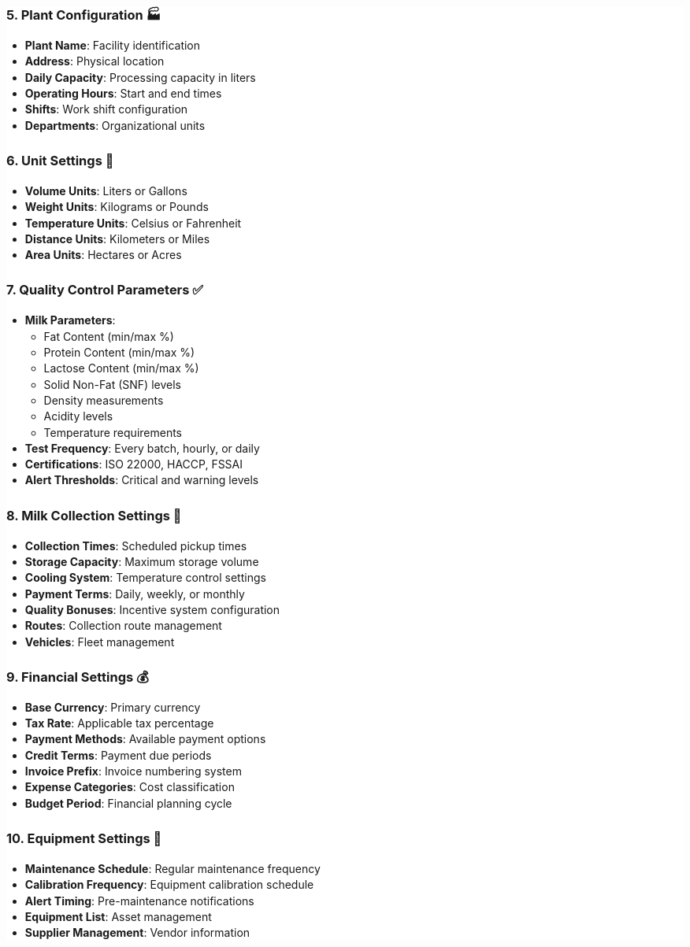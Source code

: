 ### 5. Plant Configuration 🏭
- **Plant Name**: Facility identification
- **Address**: Physical location
- **Daily Capacity**: Processing capacity in liters
- **Operating Hours**: Start and end times
- **Shifts**: Work shift configuration
- **Departments**: Organizational units

### 6. Unit Settings 📏
- **Volume Units**: Liters or Gallons
- **Weight Units**: Kilograms or Pounds
- **Temperature Units**: Celsius or Fahrenheit
- **Distance Units**: Kilometers or Miles
- **Area Units**: Hectares or Acres

### 7. Quality Control Parameters ✅
- **Milk Parameters**:
  - Fat Content (min/max %)
  - Protein Content (min/max %)
  - Lactose Content (min/max %)
  - Solid Non-Fat (SNF) levels
  - Density measurements
  - Acidity levels
  - Temperature requirements
- **Test Frequency**: Every batch, hourly, or daily
- **Certifications**: ISO 22000, HACCP, FSSAI
- **Alert Thresholds**: Critical and warning levels

### 8. Milk Collection Settings 🥛
- **Collection Times**: Scheduled pickup times
- **Storage Capacity**: Maximum storage volume
- **Cooling System**: Temperature control settings
- **Payment Terms**: Daily, weekly, or monthly
- **Quality Bonuses**: Incentive system configuration
- **Routes**: Collection route management
- **Vehicles**: Fleet management

### 9. Financial Settings 💰
- **Base Currency**: Primary currency
- **Tax Rate**: Applicable tax percentage
- **Payment Methods**: Available payment options
- **Credit Terms**: Payment due periods
- **Invoice Prefix**: Invoice numbering system
- **Expense Categories**: Cost classification
- **Budget Period**: Financial planning cycle

### 10. Equipment Settings 🔧
- **Maintenance Schedule**: Regular maintenance frequency
- **Calibration Frequency**: Equipment calibration schedule
- **Alert Timing**: Pre-maintenance notifications
- **Equipment List**: Asset management
- **Supplier Management**: Vendor information
